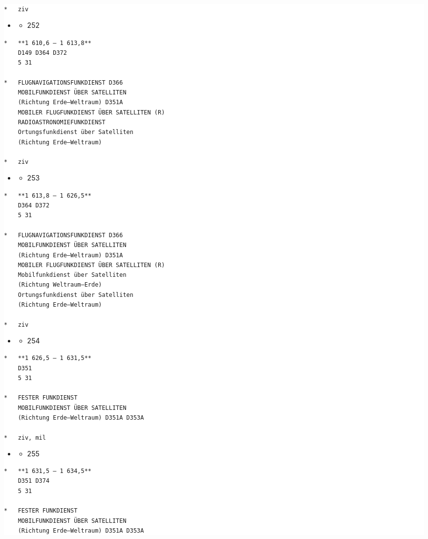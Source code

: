     *   ziv


*    *   252

    *   **1 610,6 – 1 613,8**
        D149 D364 D372
        5 31

    *   FLUGNAVIGATIONSFUNKDIENST D366
        MOBILFUNKDIENST ÜBER SATELLITEN
        (Richtung Erde–Weltraum) D351A
        MOBILER FLUGFUNKDIENST ÜBER SATELLITEN (R)
        RADIOASTRONOMIEFUNKDIENST
        Ortungsfunkdienst über Satelliten
        (Richtung Erde–Weltraum)

    *   ziv


*    *   253

    *   **1 613,8 – 1 626,5**
        D364 D372
        5 31

    *   FLUGNAVIGATIONSFUNKDIENST D366
        MOBILFUNKDIENST ÜBER SATELLITEN
        (Richtung Erde–Weltraum) D351A
        MOBILER FLUGFUNKDIENST ÜBER SATELLITEN (R)
        Mobilfunkdienst über Satelliten
        (Richtung Weltraum–Erde)
        Ortungsfunkdienst über Satelliten
        (Richtung Erde–Weltraum)

    *   ziv


*    *   254

    *   **1 626,5 – 1 631,5**
        D351
        5 31

    *   FESTER FUNKDIENST
        MOBILFUNKDIENST ÜBER SATELLITEN
        (Richtung Erde–Weltraum) D351A D353A

    *   ziv, mil


*    *   255

    *   **1 631,5 – 1 634,5**
        D351 D374
        5 31

    *   FESTER FUNKDIENST
        MOBILFUNKDIENST ÜBER SATELLITEN
        (Richtung Erde–Weltraum) D351A D353A
